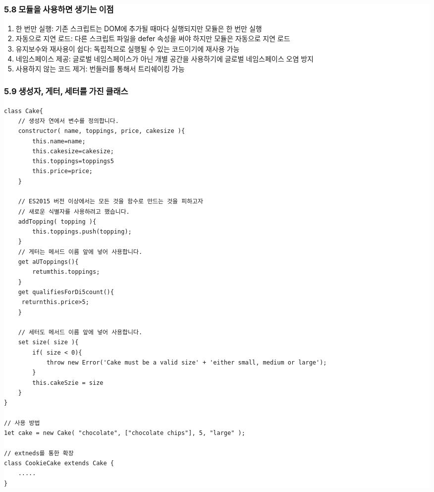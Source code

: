 ### 5.8 모듈을 사용하면 생기는 이점

1. 한 번만 실행: 기존 스크립트는 DOM에 추가될 때마다 실행되지만 모듈은 한 번만 실행
2. 자동으로 지연 로드: 다른 스크립트 파일을 defer 속성을 써야 하지만 모듈은 자동으로 지연 로드
3. 유지보수와 재사용이 쉽다: 독립적으로 실행될 수 있는 코드이기에 재사용 가능
4. 네임스페이스 제공: 글로벌 네임스페이스가 아닌 개별 공간을 사용하기에 글로벌 네임스페이스 오염 방지
5. 사용하지 않는 코드 제거: 번들러를 통해서 트리쉐이킹 가능

### 5.9 생성자, 게터, 세터를 가진 클래스

```tsx
class Cake{
	// 생성자 연에서 변수를 정의합니다.
	constructor( name, toppings, price, cakesize ){
		this.name=name;
		this.cakesize=cakesize;
		this.toppings=toppings5
		this.price=price;
	}

	// ES2015 버전 이상에서는 모든 것을 함수로 만드는 것을 피하고자
	// 새로운 식별자를 사용하려고 했습니다.
	addTopping( topping ){
		this.toppings.push(topping);
	}
	// 게터는 메서드 이름 앞에 넣어 사용합니다.
	get aUToppings(){
		retumthis.toppings;
	}
	get qualifiesForDi5count(){
	 returnthis.price>5;
	}

	// 세터도 메서드 이름 앞에 넣어 사용합니다.
	set size( size ){
		if( size < 0){
			throw new Error('Cake must be a valid size' + 'either small, medium or large');
		}
		this.cakeSzie = size
	}
}

// 사용 방법
1et cake = new Cake( "chocolate", ["chocolate chips"], 5, "large" );

// extneds를 통한 확장
class CookieCake extends Cake {
	.....
}
```
